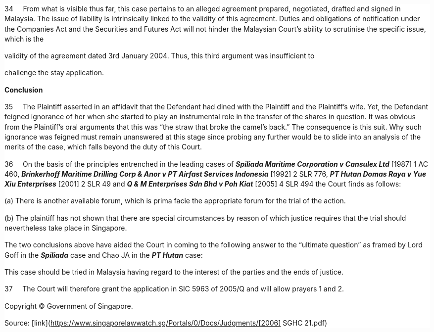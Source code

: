 34     From what is visible thus far, this case pertains to an alleged agreement prepared, negotiated, drafted and signed in Malaysia. The issue of liability is intrinsically linked to the validity of this agreement. Duties and obligations of notification under the Companies Act and the Securities and Futures Act will not hinder the Malaysian Court’s ability to scrutinise the specific issue, which is the 

validity of the agreement dated 3rd January 2004. Thus, this third argument was insufficient to 


challenge the stay application. 

**Conclusion** 

35     The Plaintiff asserted in an affidavit that the Defendant had dined with the Plaintiff and the Plaintiff’s wife. Yet, the Defendant feigned ignorance of her when she started to play an instrumental role in the transfer of the shares in question. It was obvious from the Plaintiff’s oral arguments that this was “the straw that broke the camel’s back.” The consequence is this suit. Why such ignorance was feigned must remain unanswered at this stage since probing any further would be to slide into an analysis of the merits of the case, which falls beyond the duty of this Court. 

36     On the basis of the principles entrenched in the leading cases of **_Spiliada Maritime Corporation v Cansulex Ltd_** [1987] 1 AC 460, **_Brinkerhoff Maritime Drilling Corp & Anor v PT Airfast Services Indonesia_** <span class="citation">[1992] 2 SLR 776</span>, **_PT Hutan Domas Raya v Yue Xiu Enterprises_** <span class="citation">[2001] 2 SLR 49</span> and **_Q & M Enterprises Sdn Bhd v Poh Kiat_** <span class="citation">[2005] 4 SLR 494</span> the Court finds as follows: 

 (a) There is another available forum, which is prima facie the appropriate forum for the trial of the action. 

 (b) The plaintiff has not shown that there are special circumstances by reason of which justice requires that the trial should nevertheless take place in Singapore. 

The two conclusions above have aided the Court in coming to the following answer to the “ultimate question” as framed by Lord Goff in the **_Spiliada_** case and Chao JA in the **_PT Hutan_** case: 

 This case should be tried in Malaysia having regard to the interest of the parties and the ends of justice. 

37     The Court will therefore grant the application in SIC 5963 of 2005/Q and will allow prayers 1 and 2. 

 Copyright © Government of Singapore. 


Source: [link](https://www.singaporelawwatch.sg/Portals/0/Docs/Judgments/[2006] SGHC 21.pdf)
